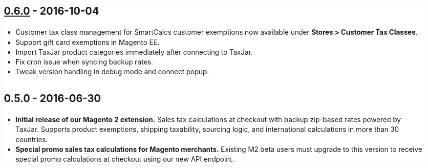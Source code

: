 ## [0.6.0] - 2016-10-04
- Customer tax class management for SmartCalcs customer exemptions now available under **Stores > Customer Tax Classes**.
- Support gift card exemptions in Magento EE.
- Import TaxJar product categories immediately after connecting to TaxJar.
- Fix cron issue when syncing backup rates.
- Tweak version handling in debug mode and connect popup.

## 0.5.0 - 2016-06-30
- **Initial release of our Magento 2 extension.** Sales tax calculations at checkout with backup zip-based rates powered by TaxJar. Supports product exemptions, shipping taxability, sourcing logic, and international calculations in more than 30 countries.
- **Special promo sales tax calculations for Magento merchants.** Existing M2 beta users must upgrade to this version to receive special promo calculations at checkout using our new API endpoint.

[Unreleased]: https://github.com/taxjar/taxjar-magento2-extension/compare/v1.4.2...HEAD
[1.4.2]: https://github.com/taxjar/taxjar-magento2-extension/compare/v1.4.1...v1.4.2
[1.4.1]: https://github.com/taxjar/taxjar-magento2-extension/compare/v1.4.0...v1.4.1
[1.4.0]: https://github.com/taxjar/taxjar-magento2-extension/compare/v1.3.0...v1.4.0
[1.3.0]: https://github.com/taxjar/taxjar-magento2-extension/compare/v1.2.1...v1.3.0
[1.2.1]: https://github.com/taxjar/taxjar-magento2-extension/compare/v1.2.0...v1.2.1
[1.2.0]: https://github.com/taxjar/taxjar-magento2-extension/compare/v1.1.1...v1.2.0
[1.1.1]: https://github.com/taxjar/taxjar-magento2-extension/compare/v1.1.0...v1.1.1
[1.1.0]: https://github.com/taxjar/taxjar-magento2-extension/compare/v1.0.3...v1.1.0
[1.0.3]: https://github.com/taxjar/taxjar-magento2-extension/compare/v1.0.2...v1.0.3
[1.0.2]: https://github.com/taxjar/taxjar-magento2-extension/compare/v1.0.1...v1.0.2
[1.0.1]: https://github.com/taxjar/taxjar-magento2-extension/compare/v1.0.0...v1.0.1
[1.0.0]: https://github.com/taxjar/taxjar-magento2-extension/compare/v0.7.6...v1.0.0
[0.7.6]: https://github.com/taxjar/taxjar-magento2-extension/compare/v0.7.5...v0.7.6
[0.7.5]: https://github.com/taxjar/taxjar-magento2-extension/compare/v0.7.4...v0.7.5
[0.7.4]: https://github.com/taxjar/taxjar-magento2-extension/compare/v0.7.3...v0.7.4
[0.7.3]: https://github.com/taxjar/taxjar-magento2-extension/compare/v0.7.2...v0.7.3
[0.7.2]: https://github.com/taxjar/taxjar-magento2-extension/compare/v0.7.1...v0.7.2
[0.7.1]: https://github.com/taxjar/taxjar-magento2-extension/compare/v0.7.0...v0.7.1
[0.7.0]: https://github.com/taxjar/taxjar-magento2-extension/compare/v0.6.4...v0.7.0
[0.6.4]: https://github.com/taxjar/taxjar-magento2-extension/compare/v0.6.3...v0.6.4
[0.6.3]: https://github.com/taxjar/taxjar-magento2-extension/compare/v0.6.2...v0.6.3
[0.6.2]: https://github.com/taxjar/taxjar-magento2-extension/compare/v0.6.1...v0.6.2
[0.6.1]: https://github.com/taxjar/taxjar-magento2-extension/compare/v0.6.0...v0.6.1
[0.6.0]: https://github.com/taxjar/taxjar-magento2-extension/compare/v0.5.0...v0.6.0
